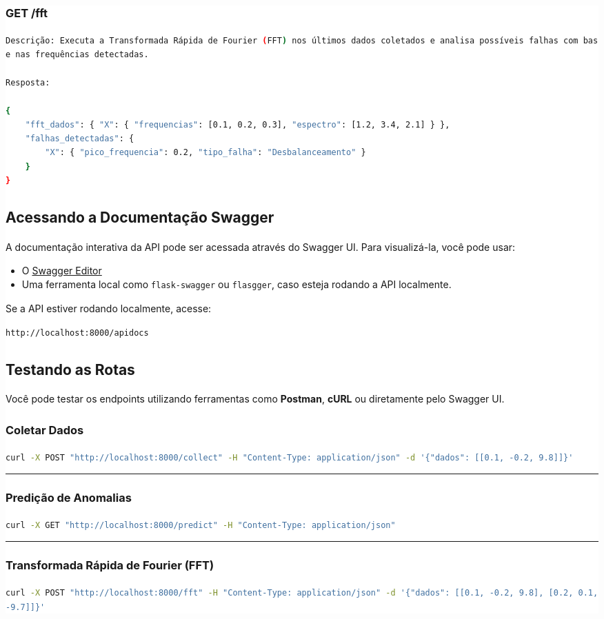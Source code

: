 ### GET /fft
```bash
Descrição: Executa a Transformada Rápida de Fourier (FFT) nos últimos dados coletados e analisa possíveis falhas com base nas frequências detectadas.

Resposta:

{
    "fft_dados": { "X": { "frequencias": [0.1, 0.2, 0.3], "espectro": [1.2, 3.4, 2.1] } },
    "falhas_detectadas": {
        "X": { "pico_frequencia": 0.2, "tipo_falha": "Desbalanceamento" }
    }
}
```

## Acessando a Documentação Swagger

A documentação interativa da API pode ser acessada através do Swagger UI. Para visualizá-la, você pode usar:

- O [Swagger Editor](https://editor.swagger.io/)
- Uma ferramenta local como `flask-swagger` ou `flasgger`, caso esteja rodando a API localmente.

Se a API estiver rodando localmente, acesse:

```
http://localhost:8000/apidocs
```

## Testando as Rotas

Você pode testar os endpoints utilizando ferramentas como **Postman**, **cURL** ou diretamente pelo Swagger UI.

### Coletar Dados

```sh
curl -X POST "http://localhost:8000/collect" -H "Content-Type: application/json" -d '{"dados": [[0.1, -0.2, 9.8]]}'
```

---

### Predição de Anomalias

```sh
curl -X GET "http://localhost:8000/predict" -H "Content-Type: application/json"
```

---

### Transformada Rápida de Fourier (FFT)

```sh
curl -X POST "http://localhost:8000/fft" -H "Content-Type: application/json" -d '{"dados": [[0.1, -0.2, 9.8], [0.2, 0.1, -9.7]]}'
```
